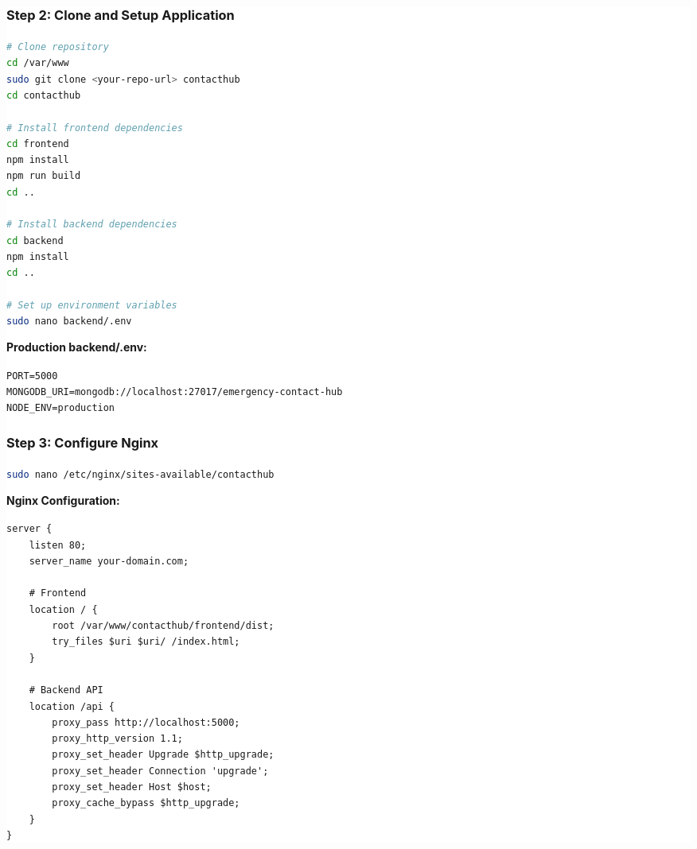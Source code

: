 ### Step 2: Clone and Setup Application

```bash
# Clone repository
cd /var/www
sudo git clone <your-repo-url> contacthub
cd contacthub

# Install frontend dependencies
cd frontend
npm install
npm run build
cd ..

# Install backend dependencies
cd backend
npm install
cd ..

# Set up environment variables
sudo nano backend/.env
```

**Production backend/.env:**
```env
PORT=5000
MONGODB_URI=mongodb://localhost:27017/emergency-contact-hub
NODE_ENV=production
```

### Step 3: Configure Nginx

```bash
sudo nano /etc/nginx/sites-available/contacthub
```

**Nginx Configuration:**
```nginx
server {
    listen 80;
    server_name your-domain.com;

    # Frontend
    location / {
        root /var/www/contacthub/frontend/dist;
        try_files $uri $uri/ /index.html;
    }

    # Backend API
    location /api {
        proxy_pass http://localhost:5000;
        proxy_http_version 1.1;
        proxy_set_header Upgrade $http_upgrade;
        proxy_set_header Connection 'upgrade';
        proxy_set_header Host $host;
        proxy_cache_bypass $http_upgrade;
    }
}
```
